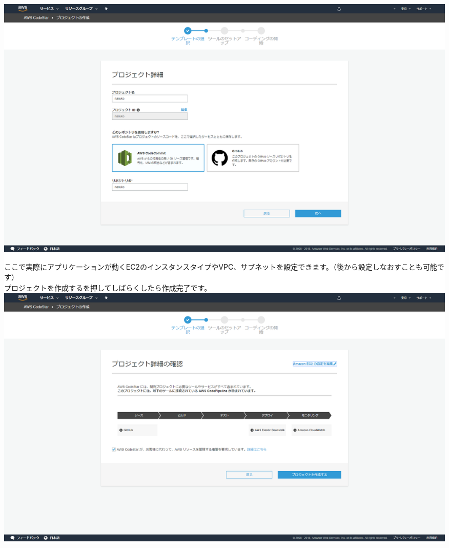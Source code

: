 ![143874](img/build_env_2.png)

ここで実際にアプリケーションが動くEC2のインスタンスタイプやVPC、サブネットを設定できます。（後から設定しなおすことも可能です）  
プロジェクトを作成するを押してしばらくしたら作成完了です。  
![143875](img/build_env_3.png)
